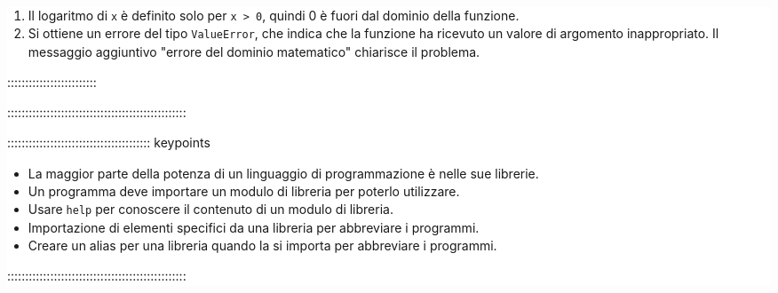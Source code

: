 1. Il logaritmo di `x` è definito solo per `x > 0`, quindi 0 è fuori dal dominio della
   funzione.
2. Si ottiene un errore del tipo `ValueError`, che indica che la funzione ha ricevuto un
   valore di argomento inappropriato. Il messaggio aggiuntivo "errore del dominio
   matematico" chiarisce il problema.

:::::::::::::::::::::::::

::::::::::::::::::::::::::::::::::::::::::::::::::

[stdlib]: https://docs.python.org/3/library/
[pypi]: https://pypi.python.org/pypi/
[randommod]: https://docs.python.org/3/library/random.html
[pep8-imports]: https://pep8.org/#imports


:::::::::::::::::::::::::::::::::::::::: keypoints

- La maggior parte della potenza di un linguaggio di programmazione è nelle sue
  librerie.
- Un programma deve importare un modulo di libreria per poterlo utilizzare.
- Usare `help` per conoscere il contenuto di un modulo di libreria.
- Importazione di elementi specifici da una libreria per abbreviare i programmi.
- Creare un alias per una libreria quando la si importa per abbreviare i programmi.

::::::::::::::::::::::::::::::::::::::::::::::::::



